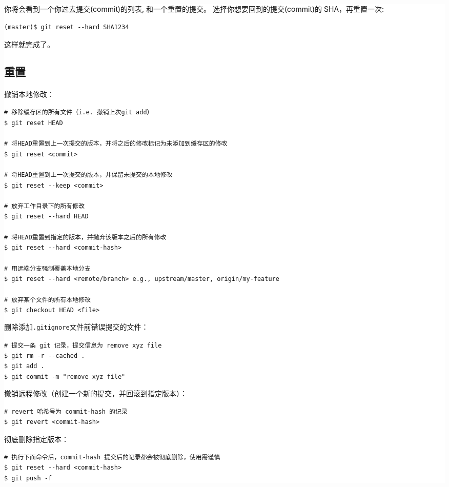 你将会看到一个你过去提交(commit)的列表, 和一个重置的提交。 选择你想要回到的提交(commit)的 SHA，再重置一次:

```shell
(master)$ git reset --hard SHA1234
```

这样就完成了。

## 重置

撤销本地修改：

```shell
# 移除缓存区的所有文件（i.e. 撤销上次git add）
$ git reset HEAD

# 将HEAD重置到上一次提交的版本，并将之后的修改标记为未添加到缓存区的修改
$ git reset <commit>

# 将HEAD重置到上一次提交的版本，并保留未提交的本地修改
$ git reset --keep <commit>

# 放弃工作目录下的所有修改
$ git reset --hard HEAD

# 将HEAD重置到指定的版本，并抛弃该版本之后的所有修改
$ git reset --hard <commit-hash>

# 用远端分支强制覆盖本地分支
$ git reset --hard <remote/branch> e.g., upstream/master, origin/my-feature

# 放弃某个文件的所有本地修改
$ git checkout HEAD <file>
```

删除添加`.gitignore`文件前错误提交的文件：

```shell
# 提交一条 git 记录，提交信息为 remove xyz file
$ git rm -r --cached .
$ git add .
$ git commit -m "remove xyz file"
```

撤销远程修改（创建一个新的提交，并回滚到指定版本）：

```shell
# revert 哈希号为 commit-hash 的记录
$ git revert <commit-hash>
```

彻底删除指定版本：

```shell
# 执行下面命令后，commit-hash 提交后的记录都会被彻底删除，使用需谨慎
$ git reset --hard <commit-hash>
$ git push -f
```
